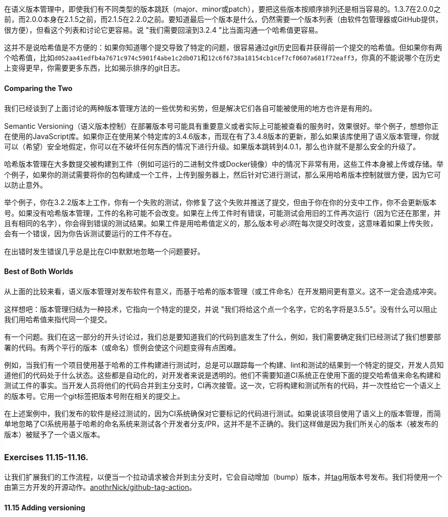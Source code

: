  在语义版本管理中，即使我们有不同类型的版本跳跃（major、minor或patch），要把这些版本按顺序排列还是相当容易的。1.3.7在2.0.0之前，而2.0.0本身在2.1.5之前，而2.1.5在2.2.0之前。要知道最后一个版本是什么，仍然需要一个版本列表（由软件包管理器或GitHub提供，很方便），但看这个列表和讨论它更容易。说 "我们需要回滚到3.2.4 "比当面沟通一个哈希值更容易。


 这并不是说哈希值是不方便的：如果你知道哪个提交导致了特定的问题，很容易通过git历史回看并获得前一个提交的哈希值。但如果你有两个哈希值，比如<code>d052aa41edfb4a7671c974c5901f4abe1c2db071</code>和<code>12c6f6738a18154cb1cef7cf0607a681f72eaff3</code>，你真的不能说哪个在历史上变得更早，你需要更多东西，比如揭示排序的git日志。

#### Comparing the Two


 我们已经谈到了上面讨论的两种版本管理方法的一些优势和劣势，但是解决它们各自可能被使用的地方也许是有用的。


 Semantic Versioning（语义版本控制）在部署版本号可能具有重要意义或者实际上可能被查看的服务时，效果很好。举个例子，想想你正在使用的JavaScript库。如果你正在使用某个特定库的3.4.6版本，而现在有了3.4.8版本的更新，那么如果该库使用了语义版本管理，你就可以（希望）安全地假定，你可以在不破坏任何东西的情况下进行升级。如果版本跳转到4.0.1，那么也许就不是那么安全的升级了。


 哈希版本管理在大多数提交被构建到工件（例如可运行的二进制文件或Docker镜像）中的情况下非常有用，这些工件本身被上传或存储。举个例子，如果你的测试需要将你的包构建成一个工件，上传到服务器上，然后针对它进行测试，那么采用哈希版本控制就很方便，因为它可以防止意外。


 举个例子，你在3.2.2版本上工作，你有一个失败的测试，你修复了这个失败并推送了提交，但由于你在你的分支中工作，你不会更新版本号。如果没有哈希版本管理，工件的名称可能不会改变。如果在上传工件时有错误，可能测试会用旧的工件再次运行（因为它还在那里，并且有相同的名字），你会得到错误的测试结果。如果工件是用哈希值定义的，那么版本号*必须*在每次提交时改变，这意味着如果上传失败，会有一个错误，因为你告诉测试要运行的工件不存在。


 在出错时发生错误几乎总是比在CI中默默地忽略一个问题要好。

#### Best of Both Worlds


 从上面的比较来看，语义版本管理对发布软件有意义，而基于哈希的版本管理（或工件命名）在开发期间更有意义。这不一定会造成冲突。


 这样想吧：版本管理归结为一种技术，它指向一个特定的提交，并说 "我们将给这个点一个名字，它的名字将是3.5.5"。没有什么可以阻止我们用哈希值来指代同一个提交。


 有一个问题。我们在这一部分的开头讨论过，我们总是要知道我们的代码到底发生了什么，例如，我们需要确定我们已经测试了我们想要部署的代码。有两个平行的版本（或命名）惯例会使这个问题变得有点困难。


 例如，当我们有一个项目使用基于哈希的工件构建进行测试时，总是可以跟踪每一个构建、lint和测试的结果到一个特定的提交，开发人员知道他们的代码处于什么状态。这些都是自动化的，对开发者来说是透明的。他们不需要知道CI系统正在使用下面的提交哈希值来命名构建和测试工件的事实。当开发人员将他们的代码合并到主分支时，CI再次接管。这一次，它将构建和测试所有的代码，并一次性给它一个语义上的版本号。它用一个git标签把版本号附在相关的提交上。


 在上述案例中，我们发布的软件是经过测试的，因为CI系统确保对它要标记的代码进行测试。如果说该项目使用了语义上的版本管理，而简单地忽略了CI系统用基于哈希的命名系统来测试各个开发者分支/PR，这并不是不正确的。我们这样做是因为我们所关心的版本（被发布的版本）被赋予了一个语义版本。

</div>

<div class="tasks">

### Exercises 11.15-11.16.


 让我们扩展我们的工作流程，以便当一个拉动请求被合并到主分支时，它会自动增加（bump）版本，并[tag](https://www.atlassian.com/git/tutorials/inspecting-a-repository/git-tag)用版本号发布。我们将使用一个由第三方开发的开源动作。[anothrNick/github-tag-action](https://github.com/anothrNick/github-tag-action)。

#### 11.15 Adding versioning
